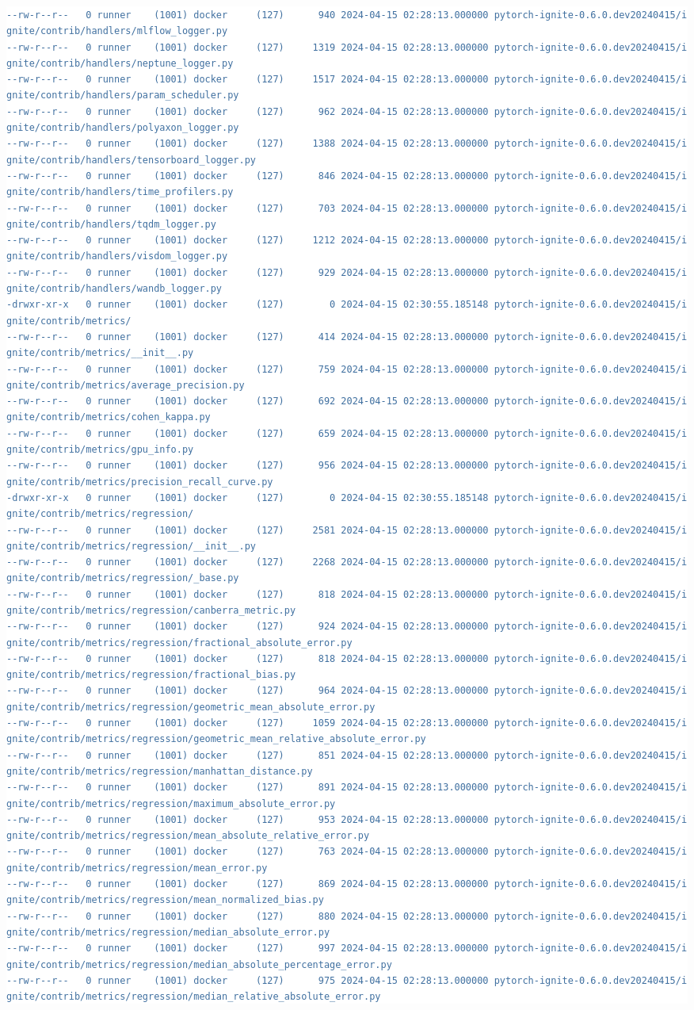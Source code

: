```diff
--rw-r--r--   0 runner    (1001) docker     (127)      940 2024-04-15 02:28:13.000000 pytorch-ignite-0.6.0.dev20240415/ignite/contrib/handlers/mlflow_logger.py
--rw-r--r--   0 runner    (1001) docker     (127)     1319 2024-04-15 02:28:13.000000 pytorch-ignite-0.6.0.dev20240415/ignite/contrib/handlers/neptune_logger.py
--rw-r--r--   0 runner    (1001) docker     (127)     1517 2024-04-15 02:28:13.000000 pytorch-ignite-0.6.0.dev20240415/ignite/contrib/handlers/param_scheduler.py
--rw-r--r--   0 runner    (1001) docker     (127)      962 2024-04-15 02:28:13.000000 pytorch-ignite-0.6.0.dev20240415/ignite/contrib/handlers/polyaxon_logger.py
--rw-r--r--   0 runner    (1001) docker     (127)     1388 2024-04-15 02:28:13.000000 pytorch-ignite-0.6.0.dev20240415/ignite/contrib/handlers/tensorboard_logger.py
--rw-r--r--   0 runner    (1001) docker     (127)      846 2024-04-15 02:28:13.000000 pytorch-ignite-0.6.0.dev20240415/ignite/contrib/handlers/time_profilers.py
--rw-r--r--   0 runner    (1001) docker     (127)      703 2024-04-15 02:28:13.000000 pytorch-ignite-0.6.0.dev20240415/ignite/contrib/handlers/tqdm_logger.py
--rw-r--r--   0 runner    (1001) docker     (127)     1212 2024-04-15 02:28:13.000000 pytorch-ignite-0.6.0.dev20240415/ignite/contrib/handlers/visdom_logger.py
--rw-r--r--   0 runner    (1001) docker     (127)      929 2024-04-15 02:28:13.000000 pytorch-ignite-0.6.0.dev20240415/ignite/contrib/handlers/wandb_logger.py
-drwxr-xr-x   0 runner    (1001) docker     (127)        0 2024-04-15 02:30:55.185148 pytorch-ignite-0.6.0.dev20240415/ignite/contrib/metrics/
--rw-r--r--   0 runner    (1001) docker     (127)      414 2024-04-15 02:28:13.000000 pytorch-ignite-0.6.0.dev20240415/ignite/contrib/metrics/__init__.py
--rw-r--r--   0 runner    (1001) docker     (127)      759 2024-04-15 02:28:13.000000 pytorch-ignite-0.6.0.dev20240415/ignite/contrib/metrics/average_precision.py
--rw-r--r--   0 runner    (1001) docker     (127)      692 2024-04-15 02:28:13.000000 pytorch-ignite-0.6.0.dev20240415/ignite/contrib/metrics/cohen_kappa.py
--rw-r--r--   0 runner    (1001) docker     (127)      659 2024-04-15 02:28:13.000000 pytorch-ignite-0.6.0.dev20240415/ignite/contrib/metrics/gpu_info.py
--rw-r--r--   0 runner    (1001) docker     (127)      956 2024-04-15 02:28:13.000000 pytorch-ignite-0.6.0.dev20240415/ignite/contrib/metrics/precision_recall_curve.py
-drwxr-xr-x   0 runner    (1001) docker     (127)        0 2024-04-15 02:30:55.185148 pytorch-ignite-0.6.0.dev20240415/ignite/contrib/metrics/regression/
--rw-r--r--   0 runner    (1001) docker     (127)     2581 2024-04-15 02:28:13.000000 pytorch-ignite-0.6.0.dev20240415/ignite/contrib/metrics/regression/__init__.py
--rw-r--r--   0 runner    (1001) docker     (127)     2268 2024-04-15 02:28:13.000000 pytorch-ignite-0.6.0.dev20240415/ignite/contrib/metrics/regression/_base.py
--rw-r--r--   0 runner    (1001) docker     (127)      818 2024-04-15 02:28:13.000000 pytorch-ignite-0.6.0.dev20240415/ignite/contrib/metrics/regression/canberra_metric.py
--rw-r--r--   0 runner    (1001) docker     (127)      924 2024-04-15 02:28:13.000000 pytorch-ignite-0.6.0.dev20240415/ignite/contrib/metrics/regression/fractional_absolute_error.py
--rw-r--r--   0 runner    (1001) docker     (127)      818 2024-04-15 02:28:13.000000 pytorch-ignite-0.6.0.dev20240415/ignite/contrib/metrics/regression/fractional_bias.py
--rw-r--r--   0 runner    (1001) docker     (127)      964 2024-04-15 02:28:13.000000 pytorch-ignite-0.6.0.dev20240415/ignite/contrib/metrics/regression/geometric_mean_absolute_error.py
--rw-r--r--   0 runner    (1001) docker     (127)     1059 2024-04-15 02:28:13.000000 pytorch-ignite-0.6.0.dev20240415/ignite/contrib/metrics/regression/geometric_mean_relative_absolute_error.py
--rw-r--r--   0 runner    (1001) docker     (127)      851 2024-04-15 02:28:13.000000 pytorch-ignite-0.6.0.dev20240415/ignite/contrib/metrics/regression/manhattan_distance.py
--rw-r--r--   0 runner    (1001) docker     (127)      891 2024-04-15 02:28:13.000000 pytorch-ignite-0.6.0.dev20240415/ignite/contrib/metrics/regression/maximum_absolute_error.py
--rw-r--r--   0 runner    (1001) docker     (127)      953 2024-04-15 02:28:13.000000 pytorch-ignite-0.6.0.dev20240415/ignite/contrib/metrics/regression/mean_absolute_relative_error.py
--rw-r--r--   0 runner    (1001) docker     (127)      763 2024-04-15 02:28:13.000000 pytorch-ignite-0.6.0.dev20240415/ignite/contrib/metrics/regression/mean_error.py
--rw-r--r--   0 runner    (1001) docker     (127)      869 2024-04-15 02:28:13.000000 pytorch-ignite-0.6.0.dev20240415/ignite/contrib/metrics/regression/mean_normalized_bias.py
--rw-r--r--   0 runner    (1001) docker     (127)      880 2024-04-15 02:28:13.000000 pytorch-ignite-0.6.0.dev20240415/ignite/contrib/metrics/regression/median_absolute_error.py
--rw-r--r--   0 runner    (1001) docker     (127)      997 2024-04-15 02:28:13.000000 pytorch-ignite-0.6.0.dev20240415/ignite/contrib/metrics/regression/median_absolute_percentage_error.py
--rw-r--r--   0 runner    (1001) docker     (127)      975 2024-04-15 02:28:13.000000 pytorch-ignite-0.6.0.dev20240415/ignite/contrib/metrics/regression/median_relative_absolute_error.py
```
